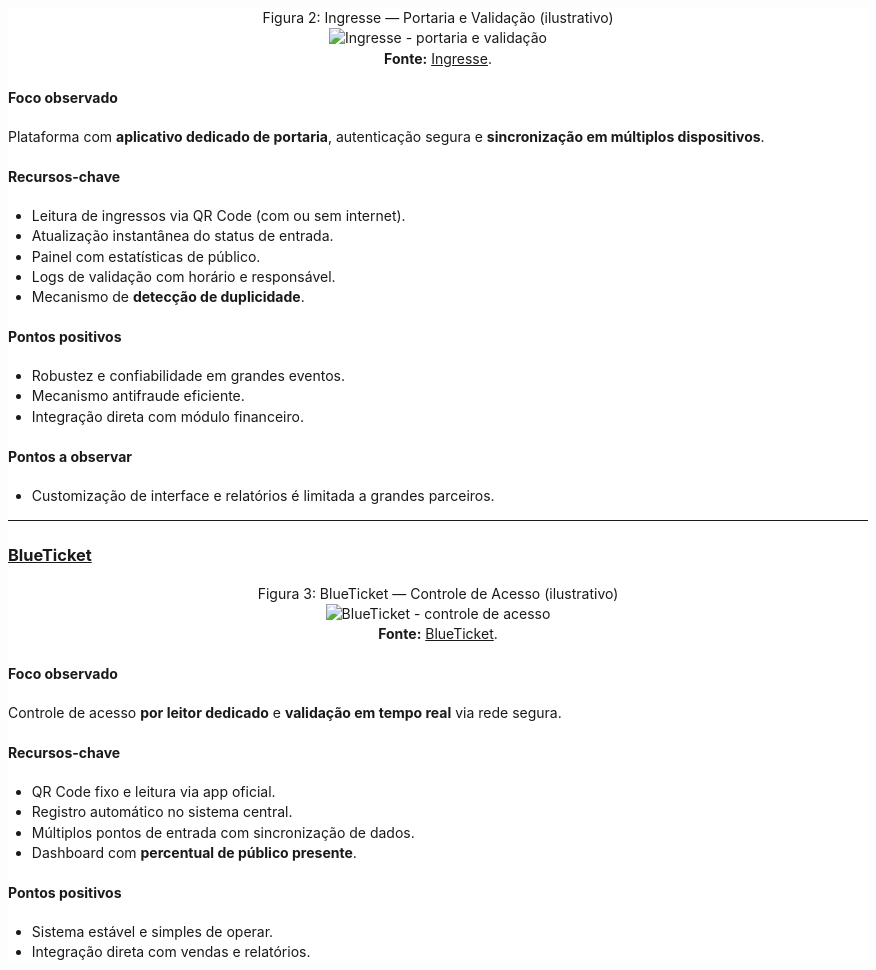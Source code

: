 <div align="center">
    Figura 2: Ingresse — Portaria e Validação (ilustrativo)
    <br>
    <img src="assets/Benchmarking/ingresse.png" width="560" alt="Ingresse - portaria e validação">
    <br>
    <b>Fonte:</b> <a href="https://www.ingresse.com">Ingresse</a>.
    <br>
</div>

#### Foco observado
Plataforma com **aplicativo dedicado de portaria**, autenticação segura e **sincronização em múltiplos dispositivos**.

#### Recursos-chave
- Leitura de ingressos via QR Code (com ou sem internet).
- Atualização instantânea do status de entrada.
- Painel com estatísticas de público.
- Logs de validação com horário e responsável.
- Mecanismo de **detecção de duplicidade**.

#### Pontos positivos
- Robustez e confiabilidade em grandes eventos.
- Mecanismo antifraude eficiente.
- Integração direta com módulo financeiro.

#### Pontos a observar
- Customização de interface e relatórios é limitada a grandes parceiros.

---

### [BlueTicket](https://www.blueticket.com.br)

<div align="center">
    Figura 3: BlueTicket — Controle de Acesso (ilustrativo)
    <br>
    <img src="assets/Benchmarking/blue.png" width="560" alt="BlueTicket - controle de acesso">
    <br>
    <b>Fonte:</b> <a href="https://www.blueticket.com.br">BlueTicket</a>.
    <br>
</div>

#### Foco observado
Controle de acesso **por leitor dedicado** e **validação em tempo real** via rede segura.

#### Recursos-chave
- QR Code fixo e leitura via app oficial.
- Registro automático no sistema central.
- Múltiplos pontos de entrada com sincronização de dados.
- Dashboard com **percentual de público presente**.

#### Pontos positivos
- Sistema estável e simples de operar.
- Integração direta com vendas e relatórios.
